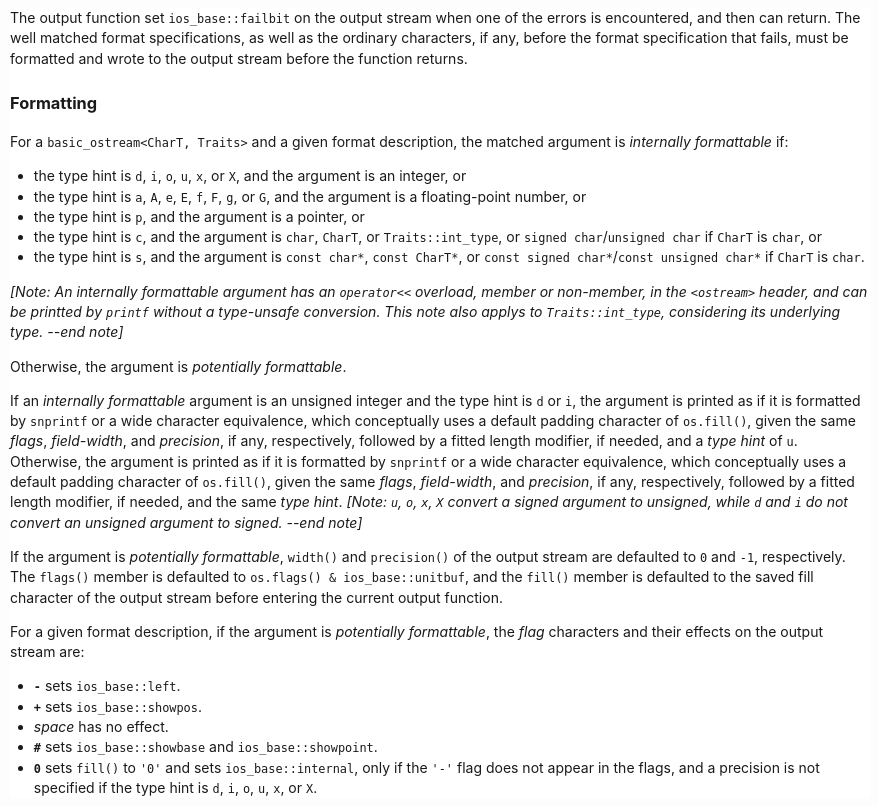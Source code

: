 The output function set `ios_base::failbit` on the output stream when
one of the errors is encountered, and then can return.  The well matched format
specifications, as well as the ordinary characters, if any, before the format
specification that fails, must be formatted and wrote to the output stream
before the function returns.

### Formatting

For a `basic_ostream<CharT, Traits>` and a given format description, the
matched argument is _internally formattable_ if:

 - the type hint is `d`, `i`, `o`, `u`, `x`, or `X`, and the argument is an
   integer, or
 - the type hint is `a`, `A`, `e`, `E`, `f`, `F`, `g`, or `G`, and the
   argument is a floating-point number, or
 - the type hint is `p`, and the argument is a pointer, or
 - the type hint is `c`, and the argument is `char`, `CharT`, or
   `Traits::int_type`, or `signed char`/`unsigned char` if `CharT` is `char`,
   or
 - the type hint is `s`, and the argument is `const char*`, `const CharT*`,
   or `const signed char*`/`const unsigned char*` if `CharT` is `char`.

*\[Note: An internally formattable argument has an `operator<<` overload,
member or non-member, in the `<ostream>` header, and can be printted by
`printf` without a type-unsafe conversion.  This note also applys to
`Traits::int_type`, considering its underlying type.  --end note\]*

Otherwise, the argument is _potentially formattable_.

If an _internally formattable_ argument is an unsigned integer and the type
hint is `d` or `i`, the argument is printed as if it is formatted by `snprintf`
or a wide character equivalence, which conceptually uses a default padding
character of `os.fill()`, given the same _flags_, _field-width_, and
_precision_, if any, respectively, followed by a fitted length modifier, if
needed, and a _type hint_ of `u`.  Otherwise, the argument is printed as if it
is formatted by `snprintf` or a wide character equivalence, which conceptually
uses a default padding character of `os.fill()`, given the same
_flags_, _field-width_, and _precision_, if any, respectively, followed by a
fitted length modifier, if needed, and the same _type hint_.  *\[Note: `u`,
`o`, `x`, `X` convert a signed argument to unsigned, while `d` and `i` do not
convert an unsigned argument to signed. --end note\]*

If the argument is _potentially formattable_, `width()` and `precision()` of
the output stream are defaulted to `0` and `-1`, respectively.  The `flags()`
member is defaulted to `os.flags() & ios_base::unitbuf`, and the `fill()`
member is defaulted to the saved fill character of the output stream before
entering the current output function.

For a given format description, if the argument is _potentially formattable_,
the _flag_ characters and their effects on the output stream are:

 - **`-`** sets `ios_base::left`.
 - **`+`** sets `ios_base::showpos`.
 - _space_ has no effect.
 - **`#`** sets `ios_base::showbase` and `ios_base::showpoint`.
 - **`0`** sets `fill()` to `'0'` and sets `ios_base::internal`, only if the
   `'-'` flag does not appear in the flags, and a precision is not specified if
   the type hint is `d`, `i`, `o`, `u`, `x`, or `X`.

